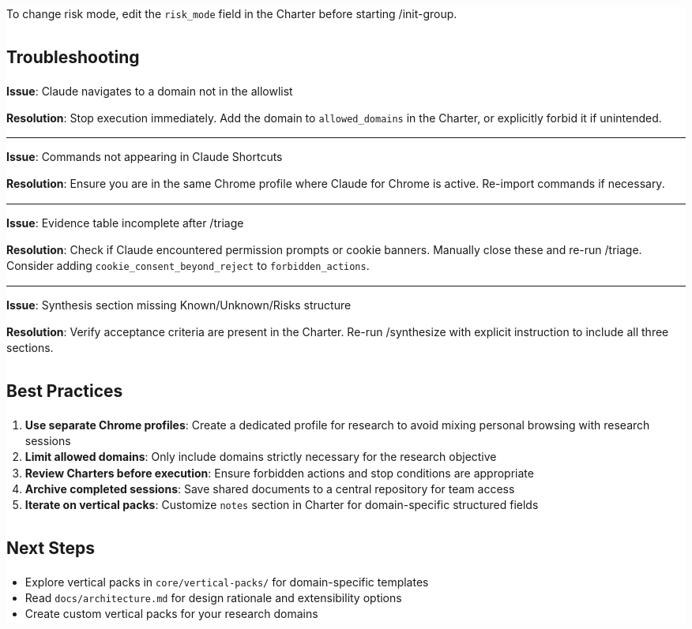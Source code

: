To change risk mode, edit the `risk_mode` field in the Charter before starting /init-group.

## Troubleshooting

**Issue**: Claude navigates to a domain not in the allowlist

**Resolution**: Stop execution immediately. Add the domain to `allowed_domains` in the Charter, or explicitly forbid it if unintended.

---

**Issue**: Commands not appearing in Claude Shortcuts

**Resolution**: Ensure you are in the same Chrome profile where Claude for Chrome is active. Re-import commands if necessary.

---

**Issue**: Evidence table incomplete after /triage

**Resolution**: Check if Claude encountered permission prompts or cookie banners. Manually close these and re-run /triage. Consider adding `cookie_consent_beyond_reject` to `forbidden_actions`.

---

**Issue**: Synthesis section missing Known/Unknown/Risks structure

**Resolution**: Verify acceptance criteria are present in the Charter. Re-run /synthesize with explicit instruction to include all three sections.

## Best Practices

1. **Use separate Chrome profiles**: Create a dedicated profile for research to avoid mixing personal browsing with research sessions
2. **Limit allowed domains**: Only include domains strictly necessary for the research objective
3. **Review Charters before execution**: Ensure forbidden actions and stop conditions are appropriate
4. **Archive completed sessions**: Save shared documents to a central repository for team access
5. **Iterate on vertical packs**: Customize `notes` section in Charter for domain-specific structured fields

## Next Steps

- Explore vertical packs in `core/vertical-packs/` for domain-specific templates
- Read `docs/architecture.md` for design rationale and extensibility options
- Create custom vertical packs for your research domains

